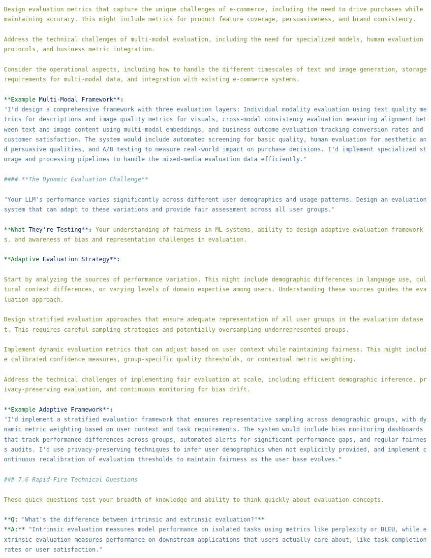 ```yaml
Design evaluation metrics that capture the unique challenges of e-commerce, including the need to drive purchases while maintaining accuracy. This might include metrics for product feature coverage, persuasiveness, and brand consistency.

Address the technical challenges of multi-modal evaluation, including the need for specialized models, human evaluation protocols, and business metric integration.

Consider the operational aspects, including how to handle the different timescales of text and image generation, storage requirements for multi-modal data, and integration with existing e-commerce systems.

**Example Multi-Modal Framework**:
"I'd design a comprehensive framework with three evaluation layers: Individual modality evaluation using text quality metrics for descriptions and image quality metrics for visuals, cross-modal consistency evaluation measuring alignment between text and image content using multi-modal embeddings, and business outcome evaluation tracking conversion rates and customer satisfaction. The system would include automated screening for basic quality, human evaluation for aesthetic and persuasive qualities, and A/B testing to measure real-world impact on purchase decisions. I'd implement specialized storage and processing pipelines to handle the mixed-media evaluation data efficiently."

#### **The Dynamic Evaluation Challenge**

"Your LLM's performance varies significantly across different user demographics and usage patterns. Design an evaluation system that can adapt to these variations and provide fair assessment across all user groups."

**What They're Testing**: Your understanding of fairness in ML systems, ability to design adaptive evaluation frameworks, and awareness of bias and representation challenges in evaluation.

**Adaptive Evaluation Strategy**:

Start by analyzing the sources of performance variation. This might include demographic differences in language use, cultural context differences, or varying levels of domain expertise among users. Understanding these sources guides the evaluation approach.

Design stratified evaluation approaches that ensure adequate representation of all user groups in the evaluation dataset. This requires careful sampling strategies and potentially oversampling underrepresented groups.

Implement dynamic evaluation metrics that can adjust based on user context while maintaining fairness. This might include calibrated confidence measures, group-specific quality thresholds, or contextual metric weighting.

Address the technical challenges of implementing fair evaluation at scale, including efficient demographic inference, privacy-preserving evaluation, and continuous monitoring for bias drift.

**Example Adaptive Framework**:
"I'd implement a stratified evaluation framework that ensures representative sampling across demographic groups, with dynamic metric weighting based on user context and task requirements. The system would include bias monitoring dashboards that track performance differences across groups, automated alerts for significant performance gaps, and regular fairness audits. I'd use privacy-preserving techniques to infer user demographics when not explicitly provided, and implement continuous recalibration of evaluation thresholds to maintain fairness as the user base evolves."

### 7.6 Rapid-Fire Technical Questions

These quick questions test your breadth of knowledge and ability to think quickly about evaluation concepts.

**Q: "What's the difference between intrinsic and extrinsic evaluation?"**
**A:** "Intrinsic evaluation measures model performance on isolated tasks using metrics like perplexity or BLEU, while extrinsic evaluation measures performance on downstream applications that users actually care about, like task completion rates or user satisfaction."
```